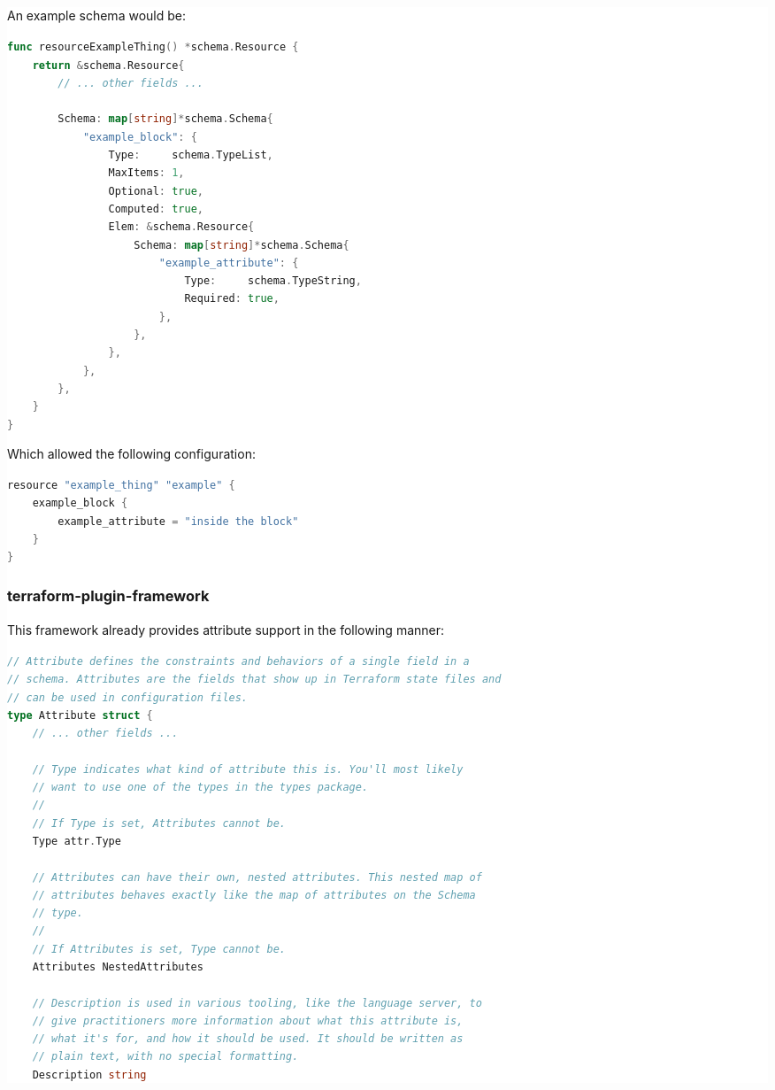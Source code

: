 An example schema would be:

```go
func resourceExampleThing() *schema.Resource {
	return &schema.Resource{
		// ... other fields ...

		Schema: map[string]*schema.Schema{
			"example_block": {
				Type:     schema.TypeList,
				MaxItems: 1,
				Optional: true,
				Computed: true,
				Elem: &schema.Resource{
					Schema: map[string]*schema.Schema{
						"example_attribute": {
							Type:     schema.TypeString,
							Required: true,
						},
					},
				},
			},
		},
	}
}
```

Which allowed the following configuration:

```go
resource "example_thing" "example" {
    example_block {
        example_attribute = "inside the block"
    }
}
```

### terraform-plugin-framework

This framework already provides attribute support in the following manner:

```go
// Attribute defines the constraints and behaviors of a single field in a
// schema. Attributes are the fields that show up in Terraform state files and
// can be used in configuration files.
type Attribute struct {
	// ... other fields ...

	// Type indicates what kind of attribute this is. You'll most likely
	// want to use one of the types in the types package.
	//
	// If Type is set, Attributes cannot be.
	Type attr.Type

	// Attributes can have their own, nested attributes. This nested map of
	// attributes behaves exactly like the map of attributes on the Schema
	// type.
	//
	// If Attributes is set, Type cannot be.
	Attributes NestedAttributes

	// Description is used in various tooling, like the language server, to
	// give practitioners more information about what this attribute is,
	// what it's for, and how it should be used. It should be written as
	// plain text, with no special formatting.
	Description string

```